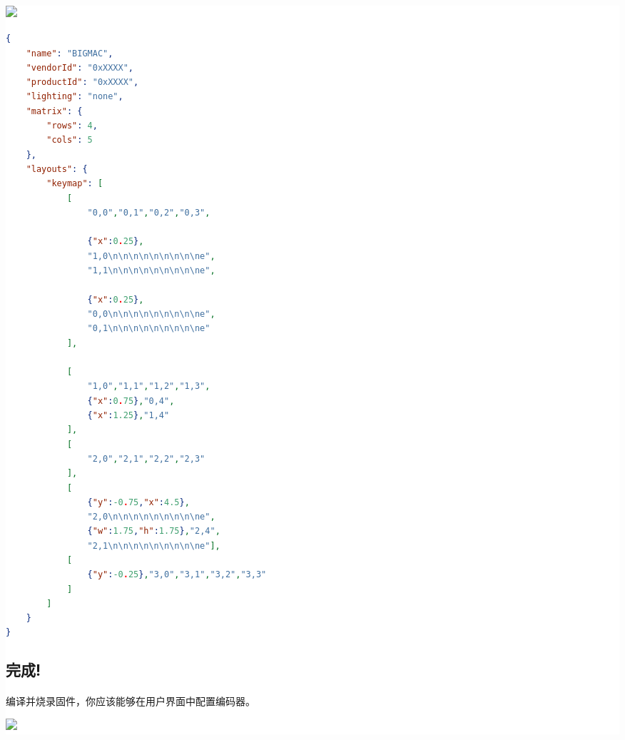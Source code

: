 ![](../img/bigmacro.png)

```json
{
    "name": "BIGMAC",
    "vendorId": "0xXXXX",
    "productId": "0xXXXX",
    "lighting": "none",
    "matrix": {
        "rows": 4,
        "cols": 5
    },
    "layouts": {
        "keymap": [
			[
				"0,0","0,1","0,2","0,3",
				
				{"x":0.25},
				"1,0\n\n\n\n\n\n\n\n\ne",
				"1,1\n\n\n\n\n\n\n\n\ne",
			
				{"x":0.25},
				"0,0\n\n\n\n\n\n\n\n\ne",
				"0,1\n\n\n\n\n\n\n\n\ne"
			],
			
			[
				"1,0","1,1","1,2","1,3",
				{"x":0.75},"0,4",
				{"x":1.25},"1,4"
			],
			[
				"2,0","2,1","2,2","2,3"
			],
			[
				{"y":-0.75,"x":4.5},
				"2,0\n\n\n\n\n\n\n\n\ne",
				{"w":1.75,"h":1.75},"2,4",
				"2,1\n\n\n\n\n\n\n\n\ne"],
			[
				{"y":-0.25},"3,0","3,1","3,2","3,3"
			]
        ]
    }
}
```

## 完成!

编译并烧录固件，你应该能够在用户界面中配置编码器。

![](../img/encoders-ui.png)